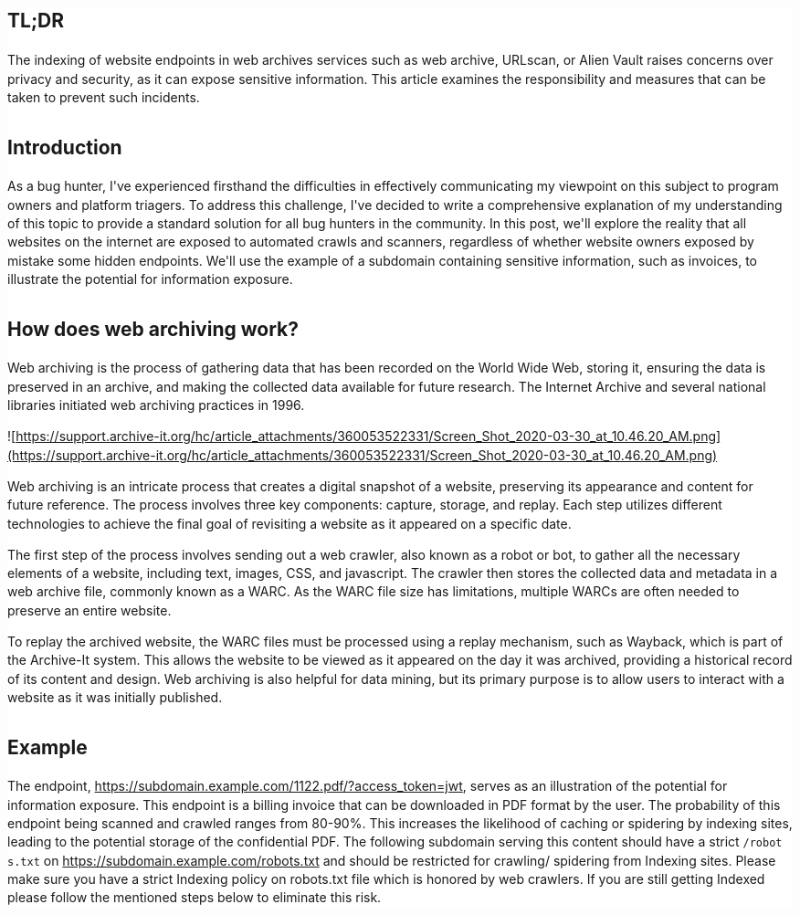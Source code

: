 ## TL;DR
The indexing of website endpoints in web archives services such as web archive, URLscan, or Alien Vault raises concerns over privacy and security, as it can expose sensitive information. This article examines the responsibility and measures that can be taken to prevent such incidents.

## Introduction
As a bug hunter, I've experienced firsthand the difficulties in effectively communicating my viewpoint on this subject to program owners and platform triagers. To address this challenge, I've decided to write a comprehensive explanation of my understanding of this topic to provide a standard solution for all bug hunters in the community. In this post, we'll explore the reality that all websites on the internet are exposed to automated crawls and scanners, regardless of whether website owners exposed by mistake some hidden endpoints. We'll use the example of a subdomain containing sensitive information, such as invoices, to illustrate the potential for information exposure.

## How does web archiving work?
Web archiving is the process of gathering data that has been recorded on the World Wide Web, storing it, ensuring the data is preserved in an archive, and making the collected data available for future research. The Internet Archive and several national libraries initiated web archiving practices in 1996.

![https://support.archive-it.org/hc/article_attachments/360053522331/Screen_Shot_2020-03-30_at_10.46.20_AM.png](https://support.archive-it.org/hc/article_attachments/360053522331/Screen_Shot_2020-03-30_at_10.46.20_AM.png)

Web archiving is an intricate process that creates a digital snapshot of a website, preserving its appearance and content for future reference. The process involves three key components: capture, storage, and replay. Each step utilizes different technologies to achieve the final goal of revisiting a website as it appeared on a specific date.

The first step of the process involves sending out a web crawler, also known as a robot or bot, to gather all the necessary elements of a website, including text, images, CSS, and javascript. The crawler then stores the collected data and metadata in a web archive file, commonly known as a WARC. As the WARC file size has limitations, multiple WARCs are often needed to preserve an entire website.

To replay the archived website, the WARC files must be processed using a replay mechanism, such as Wayback, which is part of the Archive-It system. This allows the website to be viewed as it appeared on the day it was archived, providing a historical record of its content and design. Web archiving is also helpful for data mining, but its primary purpose is to allow users to interact with a website as it was initially published.


## Example

The endpoint, https://subdomain.example.com/1122.pdf/?access_token=jwt, serves as an illustration of the potential for information exposure. This endpoint is a billing invoice that can be downloaded in PDF format by the user. The probability of this endpoint being scanned and crawled ranges from 80-90%. This increases the likelihood of caching or spidering by indexing sites, leading to the potential storage of the confidential PDF. The following subdomain serving this content should have a strict `/robots.txt` on  https://subdomain.example.com/robots.txt and should be restricted for crawling/ spidering from Indexing sites. Please make sure you have a strict Indexing policy on robots.txt file which is honored by web crawlers. If you are still getting Indexed please follow the mentioned steps below to eliminate this risk.
